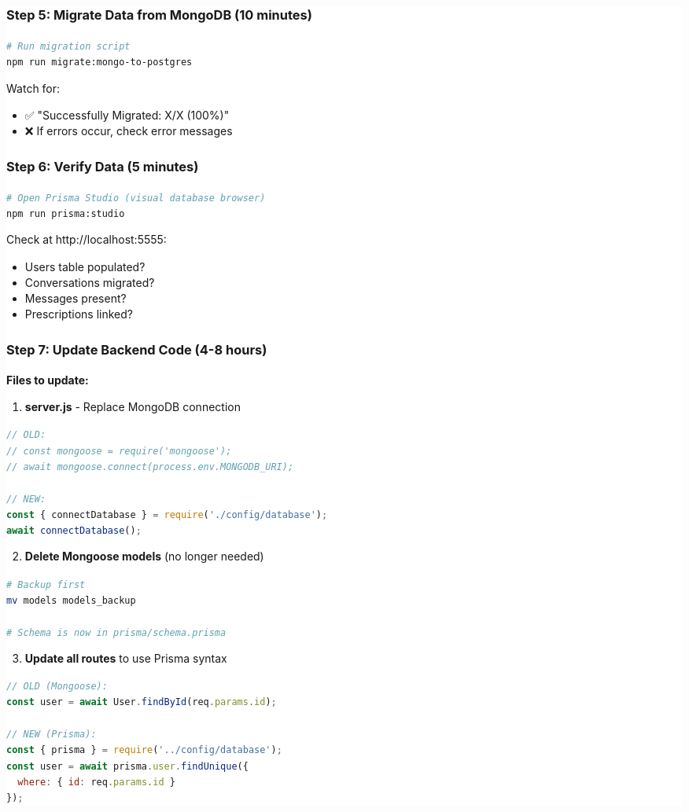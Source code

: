 ### **Step 5: Migrate Data from MongoDB** (10 minutes)
```bash
# Run migration script
npm run migrate:mongo-to-postgres
```

Watch for:
- ✅ "Successfully Migrated: X/X (100%)"
- ❌ If errors occur, check error messages

### **Step 6: Verify Data** (5 minutes)
```bash
# Open Prisma Studio (visual database browser)
npm run prisma:studio
```

Check at http://localhost:5555:
- Users table populated?
- Conversations migrated?
- Messages present?
- Prescriptions linked?

### **Step 7: Update Backend Code** (4-8 hours)

**Files to update:**

1. **server.js** - Replace MongoDB connection
```javascript
// OLD:
// const mongoose = require('mongoose');
// await mongoose.connect(process.env.MONGODB_URI);

// NEW:
const { connectDatabase } = require('./config/database');
await connectDatabase();
```

2. **Delete Mongoose models** (no longer needed)
```bash
# Backup first
mv models models_backup

# Schema is now in prisma/schema.prisma
```

3. **Update all routes** to use Prisma syntax
```javascript
// OLD (Mongoose):
const user = await User.findById(req.params.id);

// NEW (Prisma):
const { prisma } = require('../config/database');
const user = await prisma.user.findUnique({
  where: { id: req.params.id }
});
```
